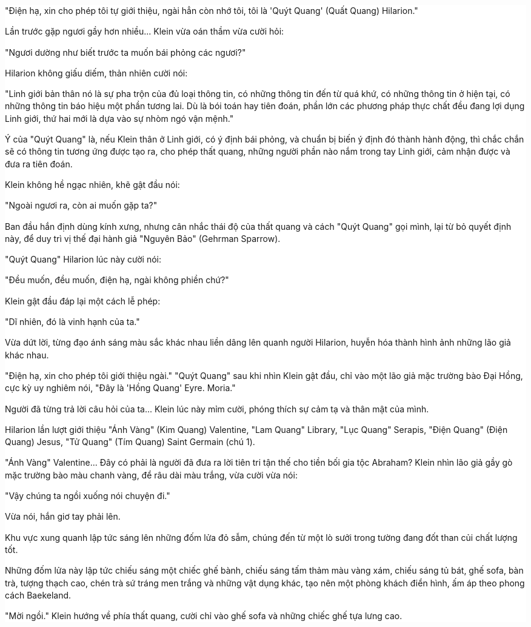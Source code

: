 "Điện hạ, xin cho phép tôi tự giới thiệu, ngài hẳn còn nhớ tôi, tôi là 'Quýt Quang' (Quất Quang) Hilarion."

Lần trước gặp ngươi gầy hơn nhiều... Klein vừa oán thầm vừa cười hỏi:

"Ngươi dường như biết trước ta muốn bái phỏng các ngươi?"

Hilarion không giấu diếm, thản nhiên cười nói:

"Linh giới bản thân nó là sự pha trộn của đủ loại thông tin, có những thông tin đến từ quá khứ, có những thông tin ở hiện tại, có những thông tin báo hiệu một phần tương lai. Dù là bói toán hay tiên đoán, phần lớn các phương pháp thực chất đều đang lợi dụng Linh giới, thứ hai mới là dựa vào sự nhòm ngó vận mệnh."

Ý của "Quýt Quang" là, nếu Klein thân ở Linh giới, có ý định bái phỏng, và chuẩn bị biến ý định đó thành hành động, thì chắc chắn sẽ có thông tin tương ứng được tạo ra, cho phép thất quang, những người phần nào nắm trong tay Linh giới, cảm nhận được và đưa ra tiên đoán.

Klein không hề ngạc nhiên, khẽ gật đầu nói:

"Ngoài ngươi ra, còn ai muốn gặp ta?"

Ban đầu hắn định dùng kính xưng, nhưng cân nhắc thái độ của thất quang và cách "Quýt Quang" gọi mình, lại từ bỏ quyết định này, để duy trì vị thế đại hành giả "Nguyên Bảo" (Gehrman Sparrow).

"Quýt Quang" Hilarion lúc này cười nói:

"Đều muốn, đều muốn, điện hạ, ngài không phiền chứ?"

Klein gật đầu đáp lại một cách lễ phép:

"Dĩ nhiên, đó là vinh hạnh của ta."

Vừa dứt lời, từng đạo ánh sáng màu sắc khác nhau liền dâng lên quanh người Hilarion, huyễn hóa thành hình ảnh những lão giả khác nhau.

"Điện hạ, xin cho phép tôi giới thiệu ngài." "Quýt Quang" sau khi nhìn Klein gật đầu, chỉ vào một lão giả mặc trường bào Đại Hồng, cực kỳ uy nghiêm nói, "Đây là 'Hồng Quang' Eyre. Moria."

Người đã từng trả lời câu hỏi của ta... Klein lúc này mỉm cười, phóng thích sự cảm tạ và thân mật của mình.

Hilarion lần lượt giới thiệu "Ánh Vàng" (Kim Quang) Valentine, "Lam Quang" Library, "Lục Quang" Serapis, "Điện Quang" (Điện Quang) Jesus, "Tử Quang" (Tím Quang) Saint Germain (chú 1).

"Ánh Vàng" Valentine... Đây có phải là người đã đưa ra lời tiên tri tận thế cho tiền bối gia tộc Abraham? Klein nhìn lão giả gầy gò mặc trường bào màu chanh vàng, để râu dài màu trắng, vừa cười vừa nói:

"Vậy chúng ta ngồi xuống nói chuyện đi."

Vừa nói, hắn giơ tay phải lên.

Khu vực xung quanh lập tức sáng lên những đốm lửa đỏ sẫm, chúng đến từ một lò sưởi trong tường đang đốt than củi chất lượng tốt.

Những đốm lửa này lập tức chiếu sáng một chiếc ghế bành, chiếu sáng tấm thảm màu vàng xám, chiếu sáng tủ bát, ghế sofa, bàn trà, tượng thạch cao, chén trà sứ tráng men trắng và những vật dụng khác, tạo nên một phòng khách điển hình, ấm áp theo phong cách Baekeland.

"Mời ngồi." Klein hướng về phía thất quang, cười chỉ vào ghế sofa và những chiếc ghế tựa lưng cao.
